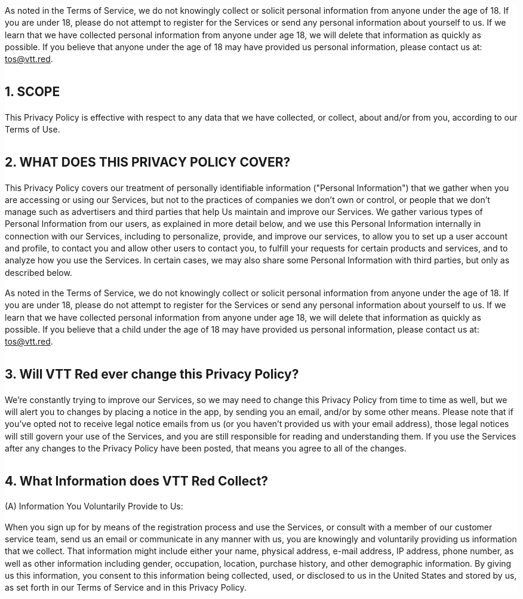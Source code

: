 As noted in the Terms of Service, we do not knowingly collect or solicit personal information from anyone under the age of 18. If you are under 18, please do not attempt to register for the Services or send any personal information about yourself to us. If we learn that we have collected personal information from anyone under age 18, we will delete that information as quickly as possible. If you believe that anyone under the age of 18 may have provided us personal information, please contact us at:  tos@vtt.red.

## 1. SCOPE

This Privacy Policy is effective with respect to any data that we have collected, or collect, about and/or from you, according to our Terms of Use.

## 2. WHAT DOES THIS PRIVACY POLICY COVER?

This Privacy Policy covers our treatment of personally identifiable information ("Personal Information") that we gather when you are accessing or using our Services, but not to the practices of companies we don’t own or control, or people that we don’t manage such as advertisers and third parties that help Us maintain and improve our Services. We gather various types of Personal Information from our users, as explained in more detail below, and we use this Personal Information internally in connection with our Services, including to personalize, provide, and improve our services, to allow you to set up a user account and profile, to contact you and allow other users to contact you, to fulfill your requests for certain products and services, and to analyze how you use the Services. In certain cases, we may also share some Personal Information with third parties, but only as described below. 

As noted in the Terms of Service, we do not knowingly collect or solicit personal information from anyone under the age of 18. If you are under 18, please do not attempt to register for the Services or send any personal information about yourself to us. If we learn that we have collected personal information from anyone under age 18, we will delete that information as quickly as possible. If you believe that a child under the age of 18 may have provided us personal information, please contact us at:  tos@vtt.red.

## 3. Will VTT Red ever change this Privacy Policy?

We’re constantly trying to improve our Services, so we may need to change this Privacy Policy from time to time as well, but we will alert you to changes by placing a notice in the app, by sending you an email, and/or by some other means. Please note that if you’ve opted not to receive legal notice emails from us (or you haven’t provided us with your email address), those legal notices will still govern your use of the Services, and you are still responsible for reading and understanding them. If you use the Services after any changes to the Privacy Policy have been posted, that means you agree to all of the changes. 

## 4. What Information does VTT Red Collect?

(A) Information You Voluntarily Provide to Us:

When you sign up for by means of the registration process and use the Services, or consult with a member of our customer service team, send us an email or communicate in any manner with us, you are knowingly and voluntarily providing us information that we collect. That information might include either your name, physical address, e-mail address, IP address, phone number, as well as other information including gender, occupation, location, purchase history, and other demographic information. By giving us this information, you consent to this information being collected, used, or disclosed to us in the United States and stored by us, as set forth in our Terms of Service and in this Privacy Policy.
